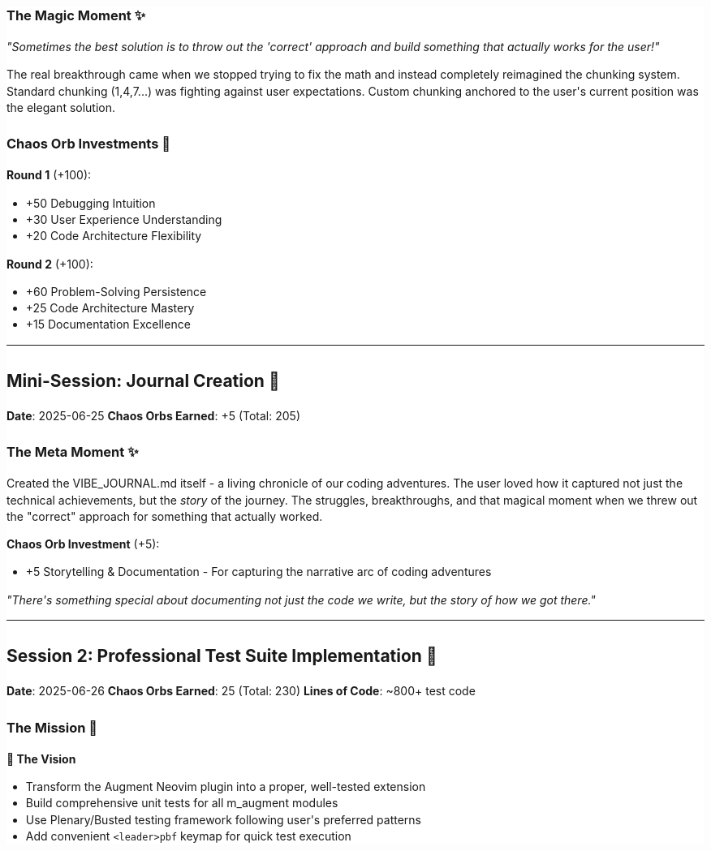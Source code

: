 ### The Magic Moment ✨

*"Sometimes the best solution is to throw out the 'correct' approach and build something that actually works for the user!"*

The real breakthrough came when we stopped trying to fix the math and instead completely reimagined the chunking system. Standard chunking (1,4,7...) was fighting against user expectations. Custom chunking anchored to the user's current position was the elegant solution.

### Chaos Orb Investments 💎

**Round 1** (+100):
- +50 Debugging Intuition
- +30 User Experience Understanding  
- +20 Code Architecture Flexibility

**Round 2** (+100):
- +60 Problem-Solving Persistence
- +25 Code Architecture Mastery
- +15 Documentation Excellence

---

## Mini-Session: Journal Creation 📖

**Date**: 2025-06-25
**Chaos Orbs Earned**: +5 (Total: 205)

### The Meta Moment ✨

Created the VIBE_JOURNAL.md itself - a living chronicle of our coding adventures. The user loved how it captured not just the technical achievements, but the *story* of the journey. The struggles, breakthroughs, and that magical moment when we threw out the "correct" approach for something that actually worked.

**Chaos Orb Investment** (+5):
- +5 Storytelling & Documentation - For capturing the narrative arc of coding adventures

*"There's something special about documenting not just the code we write, but the story of how we got there."*

---

## Session 2: Professional Test Suite Implementation 🧪

**Date**: 2025-06-26
**Chaos Orbs Earned**: 25 (Total: 230)
**Lines of Code**: ~800+ test code

### The Mission 🎯

**🧠 The Vision**
- Transform the Augment Neovim plugin into a proper, well-tested extension
- Build comprehensive unit tests for all m_augment modules
- Use Plenary/Busted testing framework following user's preferred patterns
- Add convenient `<leader>pbf` keymap for quick test execution
